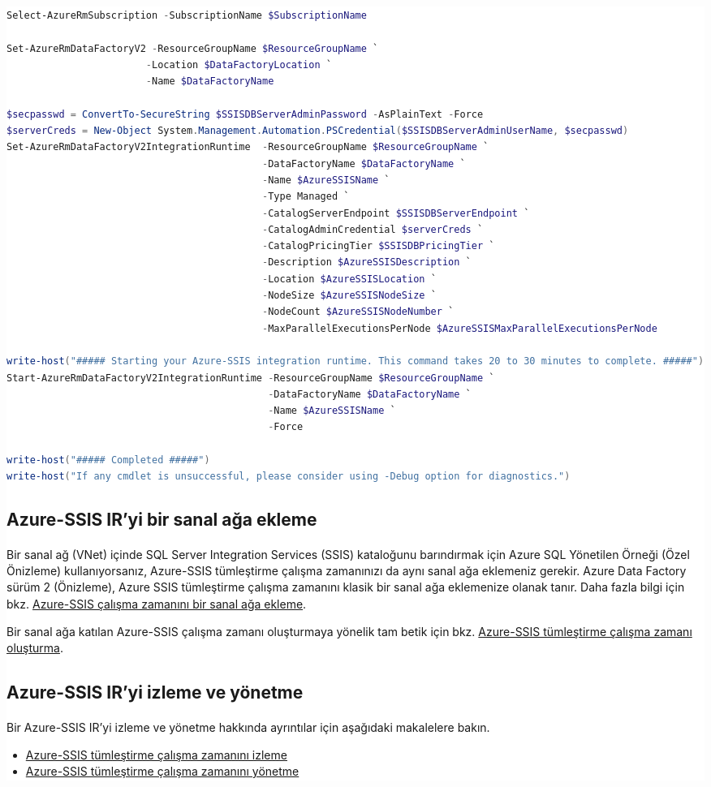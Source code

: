 ```powershell
Select-AzureRmSubscription -SubscriptionName $SubscriptionName

Set-AzureRmDataFactoryV2 -ResourceGroupName $ResourceGroupName `
                        -Location $DataFactoryLocation `
                        -Name $DataFactoryName

$secpasswd = ConvertTo-SecureString $SSISDBServerAdminPassword -AsPlainText -Force
$serverCreds = New-Object System.Management.Automation.PSCredential($SSISDBServerAdminUserName, $secpasswd)
Set-AzureRmDataFactoryV2IntegrationRuntime  -ResourceGroupName $ResourceGroupName `
                                            -DataFactoryName $DataFactoryName `
                                            -Name $AzureSSISName `
                                            -Type Managed `
                                            -CatalogServerEndpoint $SSISDBServerEndpoint `
                                            -CatalogAdminCredential $serverCreds `
                                            -CatalogPricingTier $SSISDBPricingTier `
                                            -Description $AzureSSISDescription `
                                            -Location $AzureSSISLocation `
                                            -NodeSize $AzureSSISNodeSize `
                                            -NodeCount $AzureSSISNodeNumber `
                                            -MaxParallelExecutionsPerNode $AzureSSISMaxParallelExecutionsPerNode

write-host("##### Starting your Azure-SSIS integration runtime. This command takes 20 to 30 minutes to complete. #####")
Start-AzureRmDataFactoryV2IntegrationRuntime -ResourceGroupName $ResourceGroupName `
                                             -DataFactoryName $DataFactoryName `
                                             -Name $AzureSSISName `
                                             -Force

write-host("##### Completed #####")
write-host("If any cmdlet is unsuccessful, please consider using -Debug option for diagnostics.")
```

## <a name="join-azure-ssis-ir-to-a-vnet"></a>Azure-SSIS IR’yi bir sanal ağa ekleme
Bir sanal ağ (VNet) içinde SQL Server Integration Services (SSIS) kataloğunu barındırmak için Azure SQL Yönetilen Örneği (Özel Önizleme) kullanıyorsanız, Azure-SSIS tümleştirme çalışma zamanınızı da aynı sanal ağa eklemeniz gerekir. Azure Data Factory sürüm 2 (Önizleme), Azure SSIS tümleştirme çalışma zamanını klasik bir sanal ağa eklemenize olanak tanır. Daha fazla bilgi için bkz. [Azure-SSIS çalışma zamanını bir sanal ağa ekleme](join-azure-ssis-integration-runtime-virtual-network.md).

Bir sanal ağa katılan Azure-SSIS çalışma zamanı oluşturmaya yönelik tam betik için bkz. [Azure-SSIS tümleştirme çalışma zamanı oluşturma](create-azure-ssis-integration-runtime.md).

## <a name="monitor-and-manage-azure-ssis-ir"></a>Azure-SSIS IR’yi izleme ve yönetme
Bir Azure-SSIS IR’yi izleme ve yönetme hakkında ayrıntılar için aşağıdaki makalelere bakın. 

- [Azure-SSIS tümleştirme çalışma zamanını izleme](monitor-integration-runtime.md#azure-ssis-integration-runtime)
- [Azure-SSIS tümleştirme çalışma zamanını yönetme](manage-azure-ssis-integration-runtime.md)
